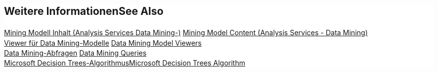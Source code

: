 ## <a name="see-also"></a><span data-ttu-id="5efa6-384">Weitere Informationen</span><span class="sxs-lookup"><span data-stu-id="5efa6-384">See Also</span></span>  
 <span data-ttu-id="5efa6-385">[Mining Modell Inhalt &#40;Analysis Services Data Mining-&#41;](mining-model-content-analysis-services-data-mining.md) </span><span class="sxs-lookup"><span data-stu-id="5efa6-385">[Mining Model Content &#40;Analysis Services - Data Mining&#41;](mining-model-content-analysis-services-data-mining.md) </span></span>  
 <span data-ttu-id="5efa6-386">[Viewer für Data Mining-Modelle](data-mining-model-viewers.md) </span><span class="sxs-lookup"><span data-stu-id="5efa6-386">[Data Mining Model Viewers](data-mining-model-viewers.md) </span></span>  
 <span data-ttu-id="5efa6-387">[Data Mining-Abfragen](data-mining-queries.md) </span><span class="sxs-lookup"><span data-stu-id="5efa6-387">[Data Mining Queries](data-mining-queries.md) </span></span>  
 [<span data-ttu-id="5efa6-388">Microsoft Decision Trees-Algorithmus</span><span class="sxs-lookup"><span data-stu-id="5efa6-388">Microsoft Decision Trees Algorithm</span></span>](microsoft-decision-trees-algorithm.md)  
  
  
